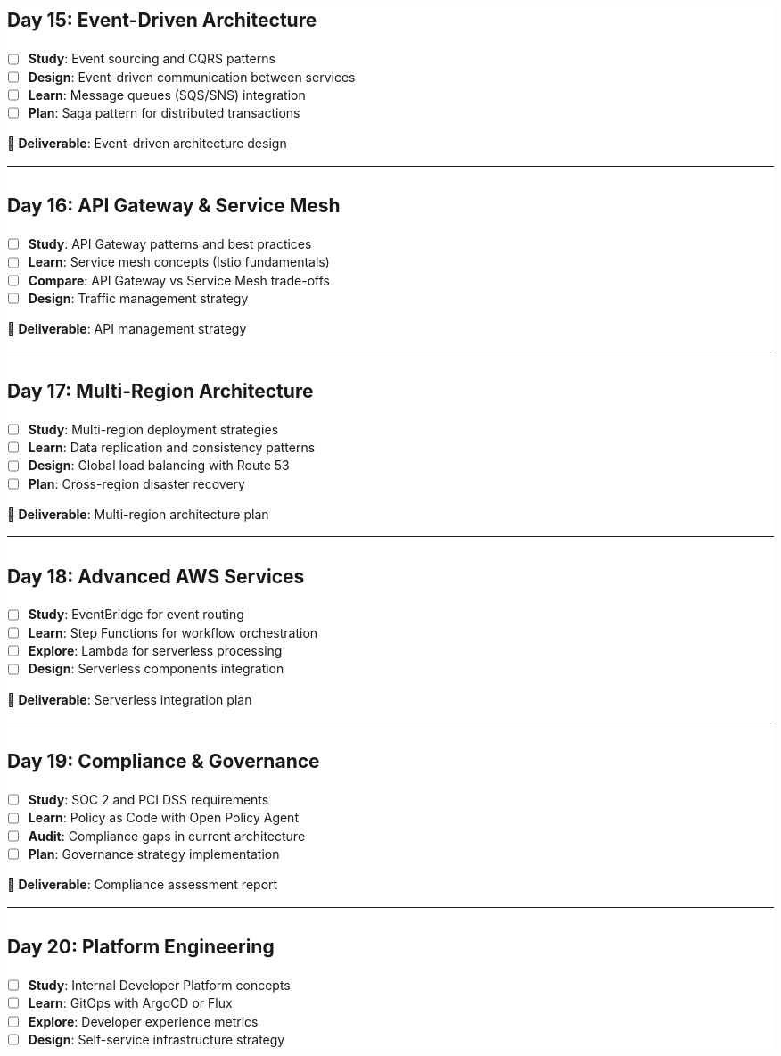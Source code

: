 ## Day 15: Event-Driven Architecture
- [ ] **Study**: Event sourcing and CQRS patterns
- [ ] **Design**: Event-driven communication between services
- [ ] **Learn**: Message queues (SQS/SNS) integration
- [ ] **Plan**: Saga pattern for distributed transactions

**📝 Deliverable**: Event-driven architecture design

---

## Day 16: API Gateway & Service Mesh
- [ ] **Study**: API Gateway patterns and best practices
- [ ] **Learn**: Service mesh concepts (Istio fundamentals)
- [ ] **Compare**: API Gateway vs Service Mesh trade-offs
- [ ] **Design**: Traffic management strategy

**📝 Deliverable**: API management strategy

---

## Day 17: Multi-Region Architecture
- [ ] **Study**: Multi-region deployment strategies
- [ ] **Learn**: Data replication and consistency patterns
- [ ] **Design**: Global load balancing with Route 53
- [ ] **Plan**: Cross-region disaster recovery

**📝 Deliverable**: Multi-region architecture plan

---

## Day 18: Advanced AWS Services
- [ ] **Study**: EventBridge for event routing
- [ ] **Learn**: Step Functions for workflow orchestration
- [ ] **Explore**: Lambda for serverless processing
- [ ] **Design**: Serverless components integration

**📝 Deliverable**: Serverless integration plan

---

## Day 19: Compliance & Governance
- [ ] **Study**: SOC 2 and PCI DSS requirements
- [ ] **Learn**: Policy as Code with Open Policy Agent
- [ ] **Audit**: Compliance gaps in current architecture
- [ ] **Plan**: Governance strategy implementation

**📝 Deliverable**: Compliance assessment report

---

## Day 20: Platform Engineering
- [ ] **Study**: Internal Developer Platform concepts
- [ ] **Learn**: GitOps with ArgoCD or Flux
- [ ] **Explore**: Developer experience metrics
- [ ] **Design**: Self-service infrastructure strategy

